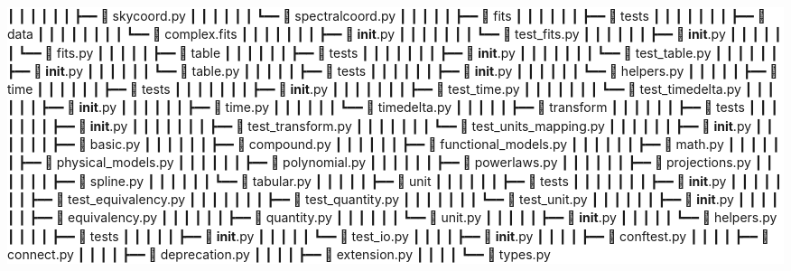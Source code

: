 ┃   ┃   ┃   ┃   ┃   ┃   ┣━━ 🐍 skycoord.py
┃   ┃   ┃   ┃   ┃   ┃   ┗━━ 🐍 spectralcoord.py
┃   ┃   ┃   ┃   ┃   ┣━━ 📂 fits
┃   ┃   ┃   ┃   ┃   ┃   ┣━━ 📂 tests
┃   ┃   ┃   ┃   ┃   ┃   ┃   ┣━━ 📂 data
┃   ┃   ┃   ┃   ┃   ┃   ┃   ┃   ┗━━ 📄 complex.fits
┃   ┃   ┃   ┃   ┃   ┃   ┃   ┣━━ 🐍 __init__.py
┃   ┃   ┃   ┃   ┃   ┃   ┃   ┗━━ 🐍 test_fits.py
┃   ┃   ┃   ┃   ┃   ┃   ┣━━ 🐍 __init__.py
┃   ┃   ┃   ┃   ┃   ┃   ┗━━ 🐍 fits.py
┃   ┃   ┃   ┃   ┃   ┣━━ 📂 table
┃   ┃   ┃   ┃   ┃   ┃   ┣━━ 📂 tests
┃   ┃   ┃   ┃   ┃   ┃   ┃   ┣━━ 🐍 __init__.py
┃   ┃   ┃   ┃   ┃   ┃   ┃   ┗━━ 🐍 test_table.py
┃   ┃   ┃   ┃   ┃   ┃   ┣━━ 🐍 __init__.py
┃   ┃   ┃   ┃   ┃   ┃   ┗━━ 🐍 table.py
┃   ┃   ┃   ┃   ┃   ┣━━ 📂 tests
┃   ┃   ┃   ┃   ┃   ┃   ┣━━ 🐍 __init__.py
┃   ┃   ┃   ┃   ┃   ┃   ┗━━ 🐍 helpers.py
┃   ┃   ┃   ┃   ┃   ┣━━ 📂 time
┃   ┃   ┃   ┃   ┃   ┃   ┣━━ 📂 tests
┃   ┃   ┃   ┃   ┃   ┃   ┃   ┣━━ 🐍 __init__.py
┃   ┃   ┃   ┃   ┃   ┃   ┃   ┣━━ 🐍 test_time.py
┃   ┃   ┃   ┃   ┃   ┃   ┃   ┗━━ 🐍 test_timedelta.py
┃   ┃   ┃   ┃   ┃   ┃   ┣━━ 🐍 __init__.py
┃   ┃   ┃   ┃   ┃   ┃   ┣━━ 🐍 time.py
┃   ┃   ┃   ┃   ┃   ┃   ┗━━ 🐍 timedelta.py
┃   ┃   ┃   ┃   ┃   ┣━━ 📂 transform
┃   ┃   ┃   ┃   ┃   ┃   ┣━━ 📂 tests
┃   ┃   ┃   ┃   ┃   ┃   ┃   ┣━━ 🐍 __init__.py
┃   ┃   ┃   ┃   ┃   ┃   ┃   ┣━━ 🐍 test_transform.py
┃   ┃   ┃   ┃   ┃   ┃   ┃   ┗━━ 🐍 test_units_mapping.py
┃   ┃   ┃   ┃   ┃   ┃   ┣━━ 🐍 __init__.py
┃   ┃   ┃   ┃   ┃   ┃   ┣━━ 🐍 basic.py
┃   ┃   ┃   ┃   ┃   ┃   ┣━━ 🐍 compound.py
┃   ┃   ┃   ┃   ┃   ┃   ┣━━ 🐍 functional_models.py
┃   ┃   ┃   ┃   ┃   ┃   ┣━━ 🐍 math.py
┃   ┃   ┃   ┃   ┃   ┃   ┣━━ 🐍 physical_models.py
┃   ┃   ┃   ┃   ┃   ┃   ┣━━ 🐍 polynomial.py
┃   ┃   ┃   ┃   ┃   ┃   ┣━━ 🐍 powerlaws.py
┃   ┃   ┃   ┃   ┃   ┃   ┣━━ 🐍 projections.py
┃   ┃   ┃   ┃   ┃   ┃   ┣━━ 🐍 spline.py
┃   ┃   ┃   ┃   ┃   ┃   ┗━━ 🐍 tabular.py
┃   ┃   ┃   ┃   ┃   ┣━━ 📂 unit
┃   ┃   ┃   ┃   ┃   ┃   ┣━━ 📂 tests
┃   ┃   ┃   ┃   ┃   ┃   ┃   ┣━━ 🐍 __init__.py
┃   ┃   ┃   ┃   ┃   ┃   ┃   ┣━━ 🐍 test_equivalency.py
┃   ┃   ┃   ┃   ┃   ┃   ┃   ┣━━ 🐍 test_quantity.py
┃   ┃   ┃   ┃   ┃   ┃   ┃   ┗━━ 🐍 test_unit.py
┃   ┃   ┃   ┃   ┃   ┃   ┣━━ 🐍 __init__.py
┃   ┃   ┃   ┃   ┃   ┃   ┣━━ 🐍 equivalency.py
┃   ┃   ┃   ┃   ┃   ┃   ┣━━ 🐍 quantity.py
┃   ┃   ┃   ┃   ┃   ┃   ┗━━ 🐍 unit.py
┃   ┃   ┃   ┃   ┃   ┣━━ 🐍 __init__.py
┃   ┃   ┃   ┃   ┃   ┗━━ 🐍 helpers.py
┃   ┃   ┃   ┃   ┣━━ 📂 tests
┃   ┃   ┃   ┃   ┃   ┣━━ 🐍 __init__.py
┃   ┃   ┃   ┃   ┃   ┗━━ 🐍 test_io.py
┃   ┃   ┃   ┃   ┣━━ 🐍 __init__.py
┃   ┃   ┃   ┃   ┣━━ 🐍 conftest.py
┃   ┃   ┃   ┃   ┣━━ 🐍 connect.py
┃   ┃   ┃   ┃   ┣━━ 🐍 deprecation.py
┃   ┃   ┃   ┃   ┣━━ 🐍 extension.py
┃   ┃   ┃   ┃   ┗━━ 🐍 types.py